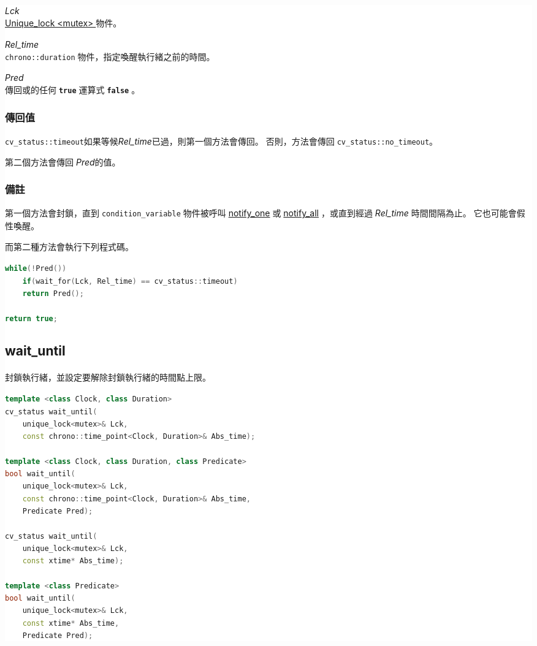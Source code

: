 *Lck*\
[Unique_lock \<mutex> ](../standard-library/unique-lock-class.md)物件。

*Rel_time*\
`chrono::duration` 物件，指定喚醒執行緒之前的時間。

*Pred*\
傳回或的任何 **`true`** 運算式 **`false`** 。

### <a name="return-value"></a>傳回值

`cv_status::timeout`如果等候*Rel_time*已過，則第一個方法會傳回。 否則，方法會傳回 `cv_status::no_timeout`。

第二個方法會傳回 *Pred*的值。

### <a name="remarks"></a>備註

第一個方法會封鎖，直到 `condition_variable` 物件被呼叫 [notify_one](#notify_one) 或 [notify_all](#notify_all) ，或直到經過 *Rel_time* 時間間隔為止。 它也可能會假性喚醒。

而第二種方法會執行下列程式碼。

```cpp
while(!Pred())
    if(wait_for(Lck, Rel_time) == cv_status::timeout)
    return Pred();

return true;
```

## <a name="wait_until"></a><a name="wait_until"></a> wait_until

封鎖執行緒，並設定要解除封鎖執行緒的時間點上限。

```cpp
template <class Clock, class Duration>
cv_status wait_until(
    unique_lock<mutex>& Lck,
    const chrono::time_point<Clock, Duration>& Abs_time);

template <class Clock, class Duration, class Predicate>
bool wait_until(
    unique_lock<mutex>& Lck,
    const chrono::time_point<Clock, Duration>& Abs_time,
    Predicate Pred);

cv_status wait_until(
    unique_lock<mutex>& Lck,
    const xtime* Abs_time);

template <class Predicate>
bool wait_until(
    unique_lock<mutex>& Lck,
    const xtime* Abs_time,
    Predicate Pred);
```
